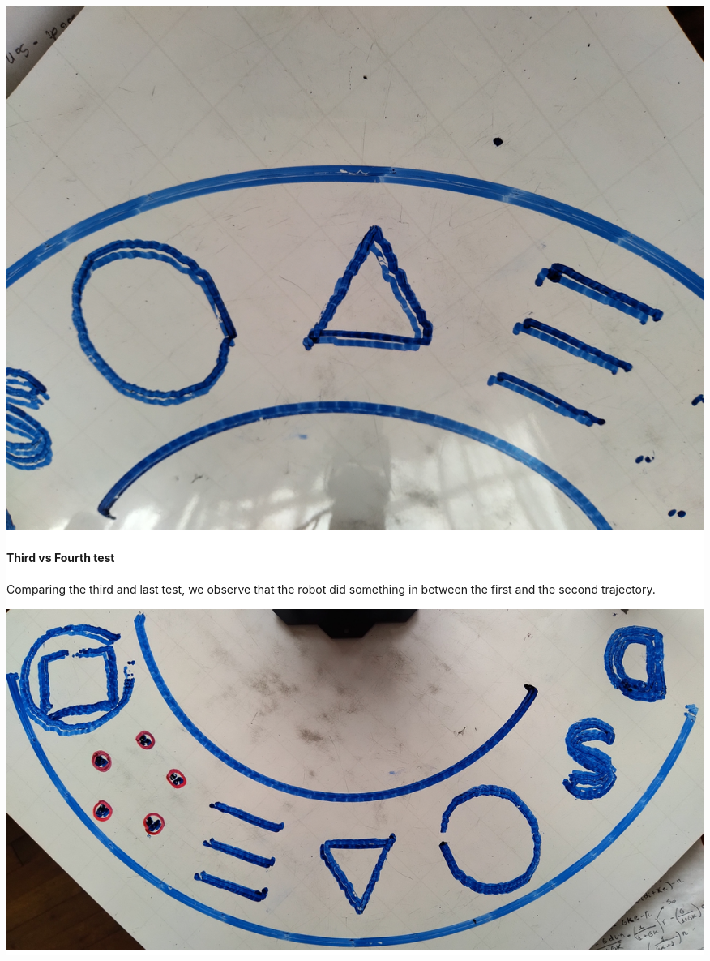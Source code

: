 ![test3_figures](Images/rep_test3_figures.jpg)

#### Third vs Fourth test

Comparing the third and last test, we observe that the robot did something in between the first and the second trajectory.

![test4](Images/rep_test4.jpg)
